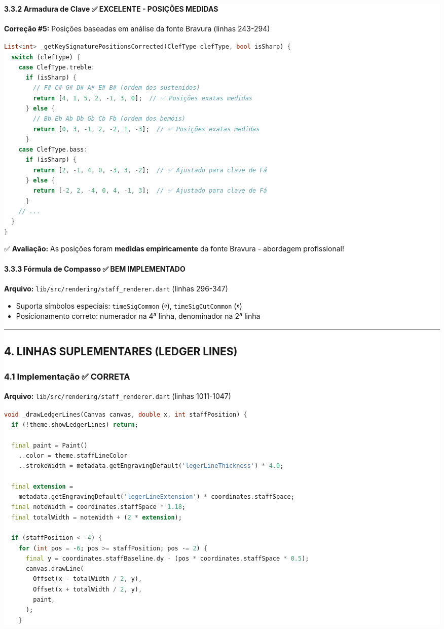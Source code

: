 #### 3.3.2 Armadura de Clave ✅ EXCELENTE - POSIÇÕES MEDIDAS

**Correção #5:** Posições baseadas em análise da fonte Bravura (linhas 243-294)

```dart
List<int> _getKeySignaturePositionsCorrected(ClefType clefType, bool isSharp) {
  switch (clefType) {
    case ClefType.treble:
      if (isSharp) {
        // F# C# G# D# A# E# B# (ordem dos sustenidos)
        return [4, 1, 5, 2, -1, 3, 0];  // ✅ Posições exatas medidas
      } else {
        // Bb Eb Ab Db Gb Cb Fb (ordem dos bemóis)
        return [0, 3, -1, 2, -2, 1, -3];  // ✅ Posições exatas medidas
      }
    case ClefType.bass:
      if (isSharp) {
        return [2, -1, 4, 0, -3, 3, -2];  // ✅ Ajustado para clave de Fá
      } else {
        return [-2, 2, -4, 0, 4, -1, 3];  // ✅ Ajustado para clave de Fá
      }
    // ...
  }
}
```

✅ **Avaliação:** As posições foram **medidas empiricamente** da fonte Bravura - abordagem profissional!

#### 3.3.3 Fórmula de Compasso ✅ BEM IMPLEMENTADO

**Arquivo:** `lib/src/rendering/staff_renderer.dart` (linhas 296-347)

- Suporta símbolos especiais: `timeSigCommon` (𝄴), `timeSigCutCommon` (𝄵)
- Posicionamento correto: numerador na 4ª linha, denominador na 2ª linha

---

## 4. LINHAS SUPLEMENTARES (LEDGER LINES)

### 4.1 Implementação ✅ CORRETA

**Arquivo:** `lib/src/rendering/staff_renderer.dart` (linhas 1011-1047)

```dart
void _drawLedgerLines(Canvas canvas, double x, int staffPosition) {
  if (!theme.showLedgerLines) return;

  final paint = Paint()
    ..color = theme.staffLineColor
    ..strokeWidth = metadata.getEngravingDefault('legerLineThickness') * 4.0;

  final extension =
    metadata.getEngravingDefault('legerLineExtension') * coordinates.staffSpace;
  final noteWidth = coordinates.staffSpace * 1.18;
  final totalWidth = noteWidth + (2 * extension);

  if (staffPosition < -4) {
    for (int pos = -6; pos >= staffPosition; pos -= 2) {
      final y = coordinates.staffBaseline.dy - (pos * coordinates.staffSpace * 0.5);
      canvas.drawLine(
        Offset(x - totalWidth / 2, y),
        Offset(x + totalWidth / 2, y),
        paint,
      );
    }
```